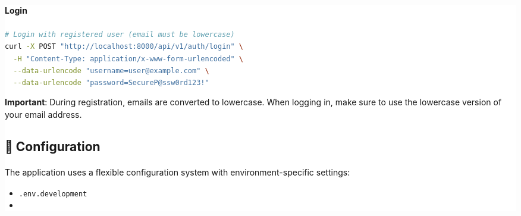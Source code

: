 #### Login

```bash
# Login with registered user (email must be lowercase)
curl -X POST "http://localhost:8000/api/v1/auth/login" \
  -H "Content-Type: application/x-www-form-urlencoded" \
  --data-urlencode "username=user@example.com" \
  --data-urlencode "password=SecureP@ssw0rd123!"
```

**Important**: During registration, emails are converted to lowercase. When logging in, make sure to use the lowercase version of your email address.

## 🔧 Configuration

The application uses a flexible configuration system with environment-specific settings:

- `.env.development`
-

